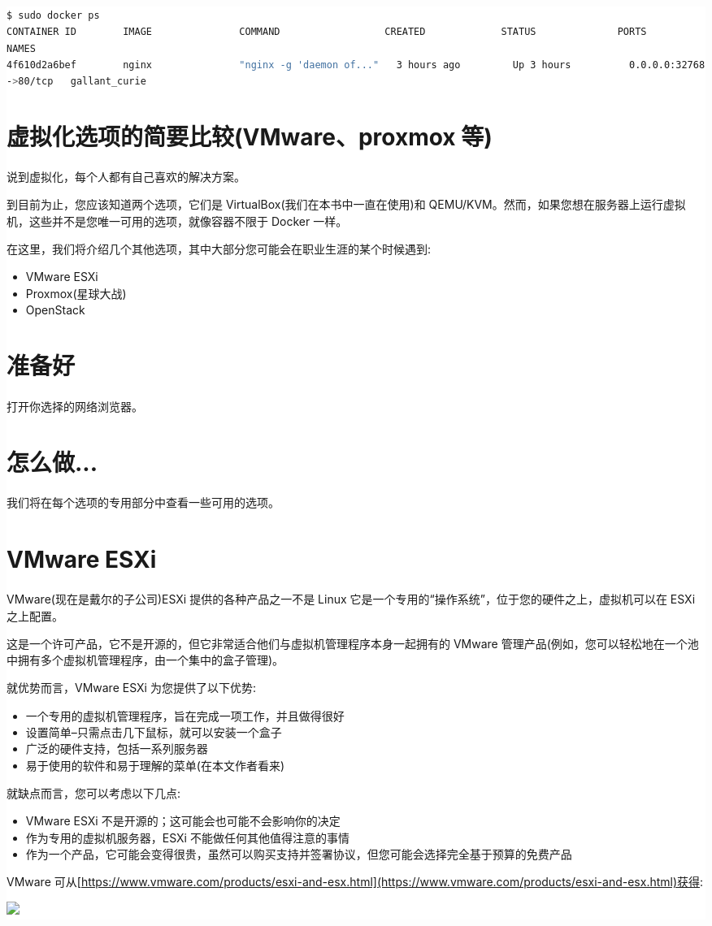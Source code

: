 ```sh
$ sudo docker ps
CONTAINER ID        IMAGE               COMMAND                  CREATED             STATUS              PORTS                   NAMES
4f610d2a6bef        nginx               "nginx -g 'daemon of..."   3 hours ago         Up 3 hours          0.0.0.0:32768->80/tcp   gallant_curie
```

# 虚拟化选项的简要比较(VMware、proxmox 等)

说到虚拟化，每个人都有自己喜欢的解决方案。

到目前为止，您应该知道两个选项，它们是 VirtualBox(我们在本书中一直在使用)和 QEMU/KVM。然而，如果您想在服务器上运行虚拟机，这些并不是您唯一可用的选项，就像容器不限于 Docker 一样。

在这里，我们将介绍几个其他选项，其中大部分您可能会在职业生涯的某个时候遇到:

*   VMware ESXi
*   Proxmox(星球大战)
*   OpenStack

# 准备好

打开你选择的网络浏览器。

# 怎么做...

我们将在每个选项的专用部分中查看一些可用的选项。

# VMware ESXi

VMware(现在是戴尔的子公司)ESXi 提供的各种产品之一不是 Linux 它是一个专用的“操作系统”，位于您的硬件之上，虚拟机可以在 ESXi 之上配置。

这是一个许可产品，它不是开源的，但它非常适合他们与虚拟机管理程序本身一起拥有的 VMware 管理产品(例如，您可以轻松地在一个池中拥有多个虚拟机管理程序，由一个集中的盒子管理)。

就优势而言，VMware ESXi 为您提供了以下优势:

*   一个专用的虚拟机管理程序，旨在完成一项工作，并且做得很好
*   设置简单–只需点击几下鼠标，就可以安装一个盒子
*   广泛的硬件支持，包括一系列服务器
*   易于使用的软件和易于理解的菜单(在本文作者看来)

就缺点而言，您可以考虑以下几点:

*   VMware ESXi 不是开源的；这可能会也可能不会影响你的决定
*   作为专用的虚拟机服务器，ESXi 不能做任何其他值得注意的事情
*   作为一个产品，它可能会变得很贵，虽然可以购买支持并签署协议，但您可能会选择完全基于预算的免费产品

VMware 可从[https://www.vmware.com/products/esxi-and-esx.html](https://www.vmware.com/products/esxi-and-esx.html)获得:

![](assets/26a21fbb-86bf-4db1-b667-6f27cab36ac1.png)
